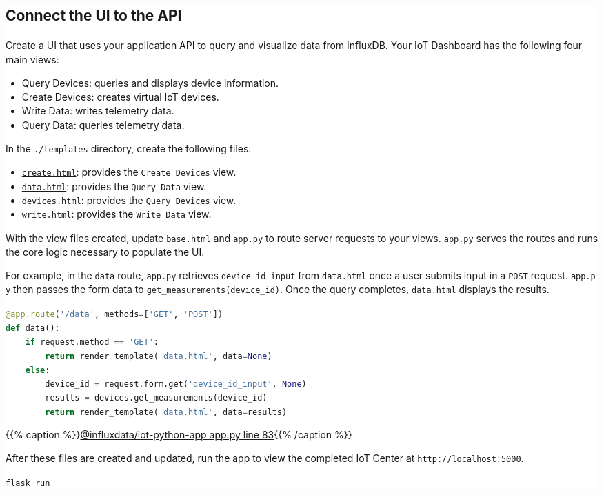 ## Connect the UI to the API
Create a UI that uses your application API to query and visualize data from InfluxDB.
Your IoT Dashboard has the following four main views:

- Query Devices: queries and displays device information.
- Create Devices: creates virtual IoT devices.
- Write Data: writes telemetry data.
- Query Data: queries telemetry data.

In the `./templates` directory, create the following files:
 
- [`create.html`](https://github.com/influxdata/iot-python-api/blob/main/templates/create.html): provides the `Create Devices` view.
- [`data.html`](https://github.com/influxdata/iot-python-api/blob/main/templates/data.html): provides the `Query Data` view.
- [`devices.html`](https://github.com/influxdata/iot-python-api/blob/main/templates/devices.html): provides the `Query Devices` view.
- [`write.html`](https://github.com/influxdata/iot-python-api/blob/main/templates/write.html): provides the `Write Data` view.

 With the view files created, update `base.html` and `app.py` to route server requests to your views.
`app.py` serves the routes and runs the core logic necessary to populate the UI.

For example, in the `data` route, `app.py` retrieves `device_id_input` from 
`data.html` once a user submits input in a `POST` request.
`app.py` then passes the form data to `get_measurements(device_id)`.
Once the query completes, `data.html` displays the results.

```python
@app.route('/data', methods=['GET', 'POST'])
def data():
    if request.method == 'GET':
        return render_template('data.html', data=None)
    else:
        device_id = request.form.get('device_id_input', None)
        results = devices.get_measurements(device_id)
        return render_template('data.html', data=results)
```
{{% caption %}}[@influxdata/iot-python-app app.py line 83](https://github.com/influxdata/iot-python-api/blob/main/app.py#L83){{% /caption %}}

After these files are created and updated, run the app to view the completed 
IoT Center at `http://localhost:5000`.

```bash
flask run
```